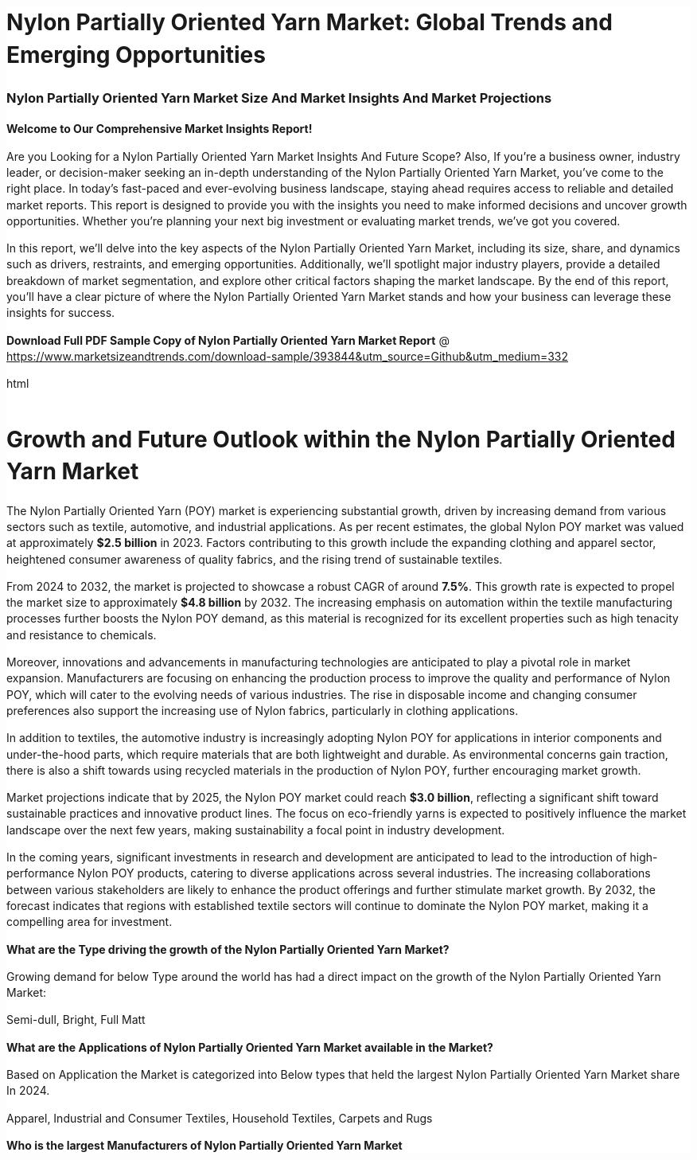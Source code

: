 <h1> Nylon Partially Oriented Yarn Market: Global Trends and Emerging Opportunities</h1><div class="" data-test-id=""><h3><span class="">Nylon Partially Oriented Yarn Market Size And Market Insights And Market Projections</span></h3></div><div class="" data-test-id=""><p><strong>Welcome to Our Comprehensive Market Insights Report!</strong></p><p>Are you Looking for a Nylon Partially Oriented Yarn Market Insights And Future Scope? Also, If you&rsquo;re a business owner, industry leader, or decision-maker seeking an in-depth understanding of the Nylon Partially Oriented Yarn Market, you&rsquo;ve come to the right place. In today&rsquo;s fast-paced and ever-evolving business landscape, staying ahead requires access to reliable and detailed market reports. This report is designed to provide you with the insights you need to make informed decisions and uncover growth opportunities. Whether you&rsquo;re planning your next big investment or evaluating market trends, we&rsquo;ve got you covered.</p><p>In this report, we&rsquo;ll delve into the key aspects of the Nylon Partially Oriented Yarn Market, including its size, share, and dynamics such as drivers, restraints, and emerging opportunities. Additionally, we&rsquo;ll spotlight major industry players, provide a detailed breakdown of market segmentation, and explore other critical factors shaping the market landscape. By the end of this report, you&rsquo;ll have a clear picture of where the Nylon Partially Oriented Yarn Market stands and how your business can leverage these insights for success.</p><p><strong>Download Full PDF Sample Copy of Nylon Partially Oriented Yarn Market Report</strong> @ <a href="https://www.marketsizeandtrends.com/download-sample/393844&utm_source=Github&utm_medium=332" target="_blank">https://www.marketsizeandtrends.com/download-sample/393844&utm_source=Github&utm_medium=332</a></p></div><div class="" data-test-id=""><p><span class="">html<html><head> <title>Nylon Partially Oriented Yarn Market Analysis</title></head><body> <h1>Growth and Future Outlook within the Nylon Partially Oriented Yarn Market</h1> <p>The Nylon Partially Oriented Yarn (POY) market is experiencing substantial growth, driven by increasing demand from various sectors such as textile, automotive, and industrial applications. As per recent estimates, the global Nylon POY market was valued at approximately <strong>$2.5 billion</strong> in 2023. Factors contributing to this growth include the expanding clothing and apparel sector, heightened consumer awareness of quality fabrics, and the rising trend of sustainable textiles.</p> <p>From 2024 to 2032, the market is projected to showcase a robust CAGR of around <strong>7.5%</strong>. This growth rate is expected to propel the market size to approximately <strong>$4.8 billion</strong> by 2032. The increasing emphasis on automation within the textile manufacturing processes further boosts the Nylon POY demand, as this material is recognized for its excellent properties such as high tenacity and resistance to chemicals.</p> <p>Moreover, innovations and advancements in manufacturing technologies are anticipated to play a pivotal role in market expansion. Manufacturers are focusing on enhancing the production process to improve the quality and performance of Nylon POY, which will cater to the evolving needs of various industries. The rise in disposable income and changing consumer preferences also support the increasing use of Nylon fabrics, particularly in clothing applications.</p> <p>In addition to textiles, the automotive industry is increasingly adopting Nylon POY for applications in interior components and under-the-hood parts, which require materials that are both lightweight and durable. As environmental concerns gain traction, there is also a shift towards using recycled materials in the production of Nylon POY, further encouraging market growth.</p> <p>Market projections indicate that by 2025, the Nylon POY market could reach <strong>$3.0 billion</strong>, reflecting a significant shift toward sustainable practices and innovative product lines. The focus on eco-friendly yarns is expected to positively influence the market landscape over the next few years, making sustainability a focal point in industry development.</p> <p style="font-weight: bold;"></p> <p>In the coming years, significant investments in research and development are anticipated to lead to the introduction of high-performance Nylon POY products, catering to diverse applications across several industries. The increasing collaborations between various stakeholders are likely to enhance the product offerings and further stimulate market growth. By 2032, the forecast indicates that regions with established textile sectors will continue to dominate the Nylon POY market, making it a compelling area for investment.</p></body></html></span></p><p><strong><span class="">What are the&nbsp;Type driving the growth of the Nylon Partially Oriented Yarn Market?</span></strong></p></div><div class="" data-test-id=""><p><span class="">Growing demand for below Type around the world has had a direct impact on the growth of the Nylon Partially Oriented Yarn Market:</span></p></div><div class="" data-test-id=""><p>Semi-dull, Bright, Full Matt</p><p><span class=""><strong>What are the&nbsp;Applications&nbsp;of Nylon Partially Oriented Yarn Market available in the Market?</strong></span></p></div><div class="" data-test-id=""><p><span class="">Based on Application the Market is categorized into Below types that held the largest Nylon Partially Oriented Yarn Market share In 2024.</span></p></div><div class="" data-test-id=""><p><span class="">Apparel, Industrial and Consumer Textiles, Household Textiles, Carpets and Rugs</span></p><p><span class=""><strong>Who is the largest Manufacturers of Nylon Partially Oriented Yarn Market